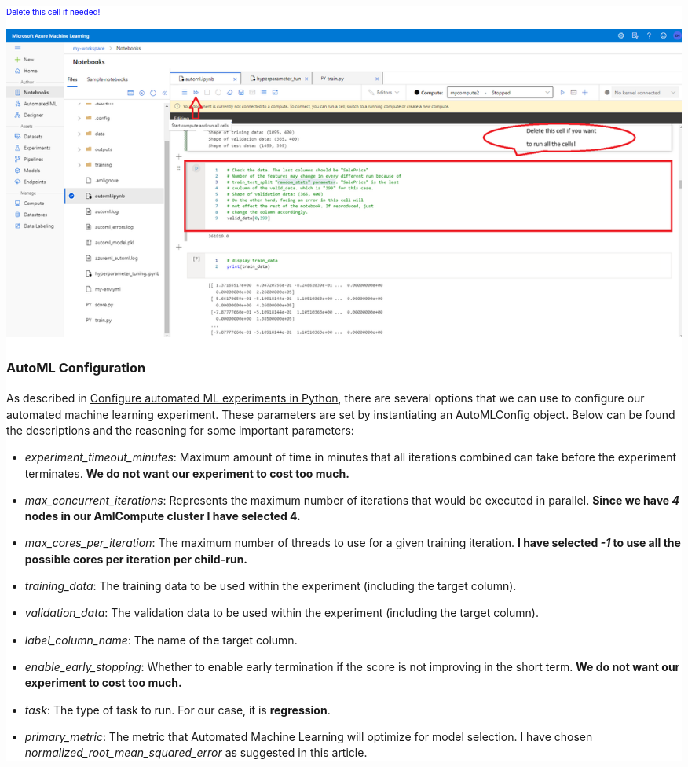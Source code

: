 <p style="color:blue;font-size:10px;">Delete this cell if needed!</p>

![automl-10.png](images/automl/automl-10.png)

### AutoML Configuration <a name="automlc"/>

As described in [Configure automated ML experiments in Python](https://docs.microsoft.com/en-us/azure/machine-learning/how-to-configure-auto-train), there are several options that we can use to configure our automated machine learning experiment. These parameters are set by instantiating an AutoMLConfig object. Below can be found the descriptions and the reasoning for some important parameters:

- *experiment_timeout_minutes*: Maximum amount of time in minutes that all iterations combined can take before the experiment terminates. **We do not want our experiment to cost too much.**

- *max_concurrent_iterations*: Represents the maximum number of iterations that would be executed in parallel. **Since we have *4* nodes in our AmlCompute cluster I have selected 4.**

- *max_cores_per_iteration*: The maximum number of threads to use for a given training iteration. **I have selected *-1* to use all the possible cores per iteration per child-run.** 

- *training_data*: The training data to be used within the experiment (including the target column).

- *validation_data*: The validation data to be used within the experiment (including the target column).

- *label_column_name*: The name of the target column.  

- *enable_early_stopping*: Whether to enable early termination if the score is not improving in the short term. **We do not want our experiment to cost too much.**

- *task*: The type of task to run. For our case, it is **regression**.

- *primary_metric*: The metric that Automated Machine Learning will optimize for model selection. I have chosen *normalized_root_mean_squared_error* as suggested in [this article](https://docs.microsoft.com/en-us/azure/machine-learning/how-to-configure-auto-train#primary-metric).
